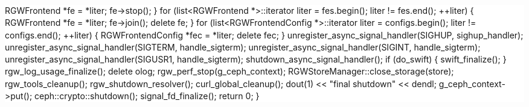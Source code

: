 <span class="line"> RGWFrontend *fe = *liter;</span>
<span class="line"> fe-&gt;stop();</span>
<span class="line"> &#125;</span>
<span class="line"></span>
<span class="line"> <span class="keyword">for</span> (<span class="built_in">list</span>&lt;RGWFrontend *&gt;::iterator liter = fes.begin(); liter != fes.end(); ++liter) &#123;</span>
<span class="line"> RGWFrontend *fe = *liter;</span>
<span class="line"> fe-&gt;join();</span>
<span class="line"> <span class="keyword">delete</span> fe;</span>
<span class="line"> &#125;</span>
<span class="line"></span>
<span class="line"> <span class="keyword">for</span> (<span class="built_in">list</span>&lt;RGWFrontendConfig *&gt;::iterator liter = configs.begin(); liter != configs.end(); ++liter) &#123;</span>
<span class="line"> RGWFrontendConfig *fec = *liter;</span>
<span class="line"> <span class="keyword">delete</span> fec;</span>
<span class="line"> &#125;</span>
<span class="line"></span>
<span class="line"> unregister_async_signal_handler(SIGHUP, sighup_handler);</span>
<span class="line"> unregister_async_signal_handler(SIGTERM, handle_sigterm);</span>
<span class="line"> unregister_async_signal_handler(SIGINT, handle_sigterm);</span>
<span class="line"> unregister_async_signal_handler(SIGUSR1, handle_sigterm);</span>
<span class="line"> shutdown_async_signal_handler();</span>
<span class="line"></span>
<span class="line"> <span class="keyword">if</span> (do_swift) &#123;</span>
<span class="line"> swift_finalize();</span>
<span class="line"> &#125;</span>
<span class="line"></span>
<span class="line"> rgw_log_usage_finalize();</span>
<span class="line"></span>
<span class="line"> <span class="keyword">delete</span> olog;</span>
<span class="line"></span>
<span class="line"> rgw_perf_stop(g_ceph_context);</span>
<span class="line"></span>
<span class="line"> RGWStoreManager::close_storage(store);</span>
<span class="line"></span>
<span class="line"> rgw_tools_cleanup();</span>
<span class="line"> rgw_shutdown_resolver();</span>
<span class="line"> curl_global_cleanup();</span>
<span class="line"></span>
<span class="line"> dout(<span class="number">1</span>) &lt;&lt; <span class="string">"final shutdown"</span> &lt;&lt; dendl;</span>
<span class="line"> g_ceph_context-&gt;put();</span>
<span class="line"></span>
<span class="line"> ceph::crypto::shutdown();</span>
<span class="line"></span>
<span class="line"> signal_fd_finalize();</span>
<span class="line"></span>
<span class="line"> <span class="keyword">return</span> <span class="number">0</span>;</span>
<span class="line">&#125;</span>
</pre></td></tr></table></figure>
